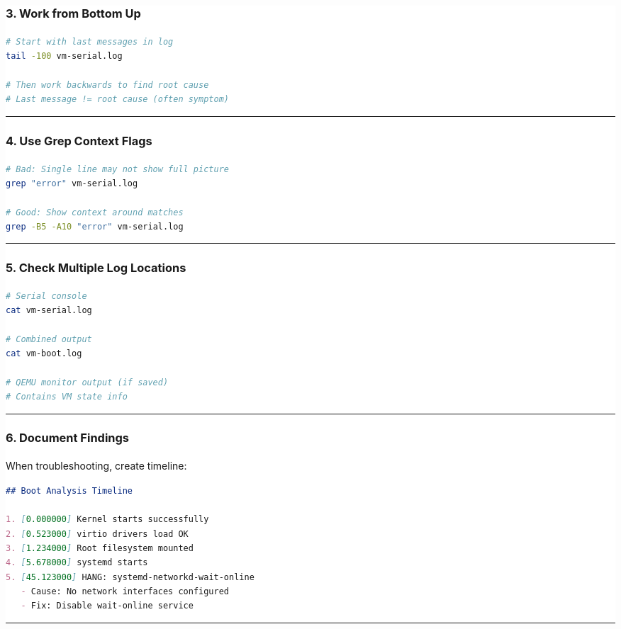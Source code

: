 
### 3. Work from Bottom Up
```bash
# Start with last messages in log
tail -100 vm-serial.log

# Then work backwards to find root cause
# Last message != root cause (often symptom)
```

---

### 4. Use Grep Context Flags
```bash
# Bad: Single line may not show full picture
grep "error" vm-serial.log

# Good: Show context around matches
grep -B5 -A10 "error" vm-serial.log
```

---

### 5. Check Multiple Log Locations
```bash
# Serial console
cat vm-serial.log

# Combined output
cat vm-boot.log

# QEMU monitor output (if saved)
# Contains VM state info
```

---

### 6. Document Findings
When troubleshooting, create timeline:
```markdown
## Boot Analysis Timeline

1. [0.000000] Kernel starts successfully
2. [0.523000] virtio drivers load OK
3. [1.234000] Root filesystem mounted
4. [5.678000] systemd starts
5. [45.123000] HANG: systemd-networkd-wait-online
   - Cause: No network interfaces configured
   - Fix: Disable wait-online service
```

---
